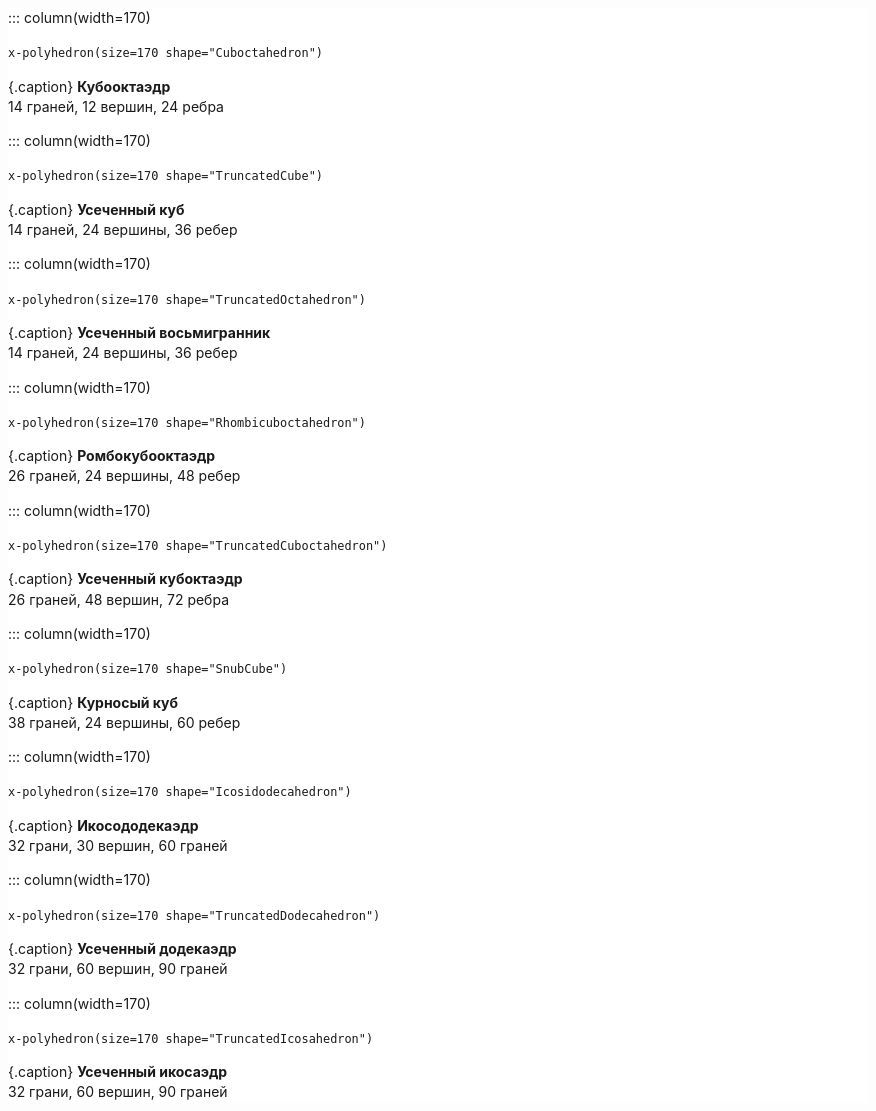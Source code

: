 ::: column(width=170)

    x-polyhedron(size=170 shape="Cuboctahedron")

{.caption} __Кубооктаэдр__  
14 граней, 12 вершин, 24 ребра 

::: column(width=170)

    x-polyhedron(size=170 shape="TruncatedCube")

{.caption} __Усеченный куб__  
14 граней, 24 вершины, 36 ребер 

::: column(width=170)

    x-polyhedron(size=170 shape="TruncatedOctahedron")

{.caption} __Усеченный восьмигранник__  
14 граней, 24 вершины, 36 ребер 

::: column(width=170)

    x-polyhedron(size=170 shape="Rhombicuboctahedron")

{.caption} __Ромбокубооктаэдр__  
26 граней, 24 вершины, 48 ребер 

::: column(width=170)

    x-polyhedron(size=170 shape="TruncatedCuboctahedron")

{.caption} __Усеченный кубоктаэдр__  
26 граней, 48 вершин, 72 ребра 

::: column(width=170)

    x-polyhedron(size=170 shape="SnubCube")

{.caption} __Курносый куб__  
38 граней, 24 вершины, 60 ребер 

::: column(width=170)

    x-polyhedron(size=170 shape="Icosidodecahedron")

{.caption} __Икосододекаэдр__  
32 грани, 30 вершин, 60 граней 

::: column(width=170)

    x-polyhedron(size=170 shape="TruncatedDodecahedron")

{.caption} __Усеченный додекаэдр__  
32 грани, 60 вершин, 90 граней 

::: column(width=170)

    x-polyhedron(size=170 shape="TruncatedIcosahedron")

{.caption} __Усеченный икосаэдр__  
32 грани, 60 вершин, 90 граней 
